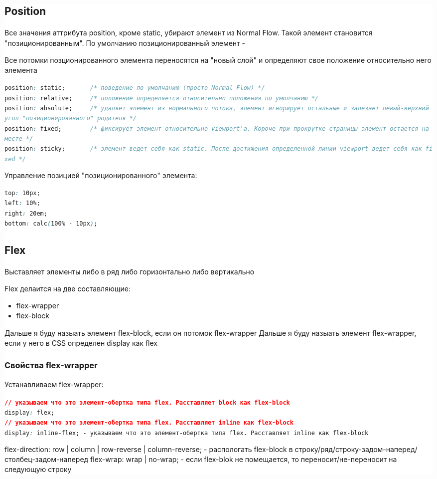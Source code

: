 ## Position

Все значения аттрибута position, кроме static, убирают элемент из Normal Flow. Такой элемент становится "позиционированным". По умолчанию позиционированный элемент - <html>

Все потомки позционированного элемента переносятся на "новый слой" и определяют свое положение относительно него элемента

````css
position: static;       /* поведение по умолчанию (просто Normal Flow) */
position: relative;     /* положение определяется относительно положения по умолчанию */
position: absolute;     /* удаляет элемент из нормального потока, элемент игнорирует остальные и залезает левый-верхний угол "позиционированного" родителя */
position: fixed;        /* фиксирует элемент относительно viewport'а. Короче при прокрутке страницы элемент остается на месте */
position: sticky;       /* элемент ведет себя как static. После достижения определенной линии viewport ведет себя как fixed */
````

Управление позицией "позиционированного" элемента:

````css
top: 10px;
left: 10%;
right: 20em;
bottom: calc(100% - 10px);
````

## Flex

Выставляет элементы либо в ряд либо горизонтально либо вертикально

Flex делаится на две составляющие:
- flex-wrapper
- flex-block


Дальше я буду назыать элемент flex-block, если он потомок flex-wrapper
Дальше я буду назыать элемент flex-wrapper, если у него в CSS определен display как flex

### Свойства flex-wrapper

Устанавливаем flex-wrapper:

````css
// указываем что это элемент-обертка типа flex. Расставляет block как flex-block
display: flex;
// указываем что это элемент-обертка типа flex. Расставляет inline как flex-block
display: inline-flex; - указываем что это элемент-обертка типа flex. Расставляет inline как flex-block
````

flex-direction: row | column | row-reverse | column-reverse; - распологать flex-block в строку/ряд/строку-задом-наперед/столбец-задом-наперед
flex-wrap: wrap | no-wrap; - если flex-blok не помещается, то переносит/не-переносит на следующую строку
